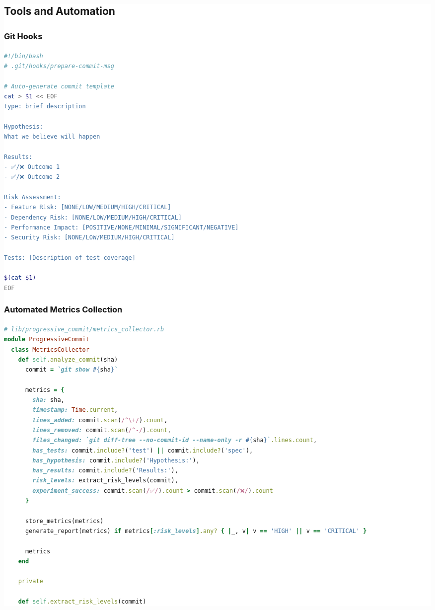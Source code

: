 
## Tools and Automation

### Git Hooks

```bash
#!/bin/bash
# .git/hooks/prepare-commit-msg

# Auto-generate commit template
cat > $1 << EOF
type: brief description

Hypothesis:
What we believe will happen

Results:
- ✅/❌ Outcome 1
- ✅/❌ Outcome 2

Risk Assessment:
- Feature Risk: [NONE/LOW/MEDIUM/HIGH/CRITICAL]
- Dependency Risk: [NONE/LOW/MEDIUM/HIGH/CRITICAL]
- Performance Impact: [POSITIVE/NONE/MINIMAL/SIGNIFICANT/NEGATIVE]
- Security Risk: [NONE/LOW/MEDIUM/HIGH/CRITICAL]

Tests: [Description of test coverage]

$(cat $1)
EOF
```

### Automated Metrics Collection

```ruby
# lib/progressive_commit/metrics_collector.rb
module ProgressiveCommit
  class MetricsCollector
    def self.analyze_commit(sha)
      commit = `git show #{sha}`

      metrics = {
        sha: sha,
        timestamp: Time.current,
        lines_added: commit.scan(/^\+/).count,
        lines_removed: commit.scan(/^-/).count,
        files_changed: `git diff-tree --no-commit-id --name-only -r #{sha}`.lines.count,
        has_tests: commit.include?('test') || commit.include?('spec'),
        has_hypothesis: commit.include?('Hypothesis:'),
        has_results: commit.include?('Results:'),
        risk_levels: extract_risk_levels(commit),
        experiment_success: commit.scan(/✅/).count > commit.scan(/❌/).count
      }

      store_metrics(metrics)
      generate_report(metrics) if metrics[:risk_levels].any? { |_, v| v == 'HIGH' || v == 'CRITICAL' }

      metrics
    end

    private

    def self.extract_risk_levels(commit)
```